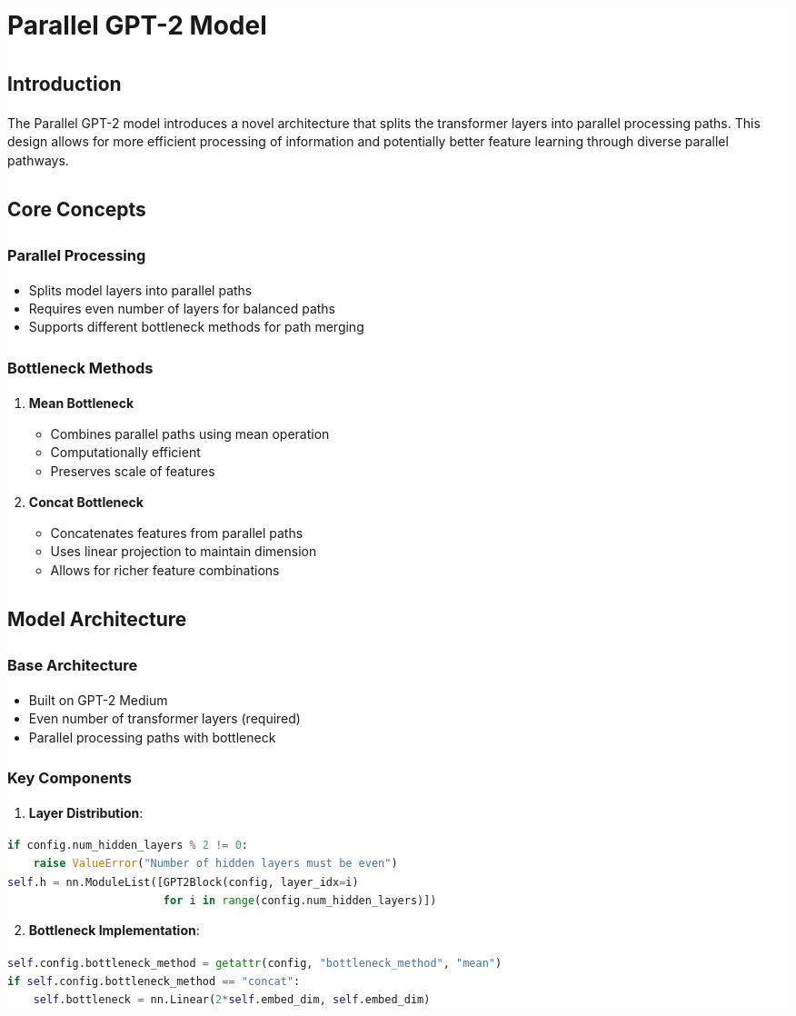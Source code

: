 # Parallel GPT-2 Model

## Introduction

The Parallel GPT-2 model introduces a novel architecture that splits the transformer layers into parallel processing paths. This design allows for more efficient processing of information and potentially better feature learning through diverse parallel pathways.

## Core Concepts

### Parallel Processing
- Splits model layers into parallel paths
- Requires even number of layers for balanced paths
- Supports different bottleneck methods for path merging

### Bottleneck Methods
1. **Mean Bottleneck**
   - Combines parallel paths using mean operation
   - Computationally efficient
   - Preserves scale of features

2. **Concat Bottleneck**
   - Concatenates features from parallel paths
   - Uses linear projection to maintain dimension
   - Allows for richer feature combinations

## Model Architecture

### Base Architecture
- Built on GPT-2 Medium
- Even number of transformer layers (required)
- Parallel processing paths with bottleneck

### Key Components

1. **Layer Distribution**:
```python
if config.num_hidden_layers % 2 != 0:
    raise ValueError("Number of hidden layers must be even")
self.h = nn.ModuleList([GPT2Block(config, layer_idx=i) 
                        for i in range(config.num_hidden_layers)])
```

2. **Bottleneck Implementation**:
```python
self.config.bottleneck_method = getattr(config, "bottleneck_method", "mean")
if self.config.bottleneck_method == "concat":
    self.bottleneck = nn.Linear(2*self.embed_dim, self.embed_dim)
```
